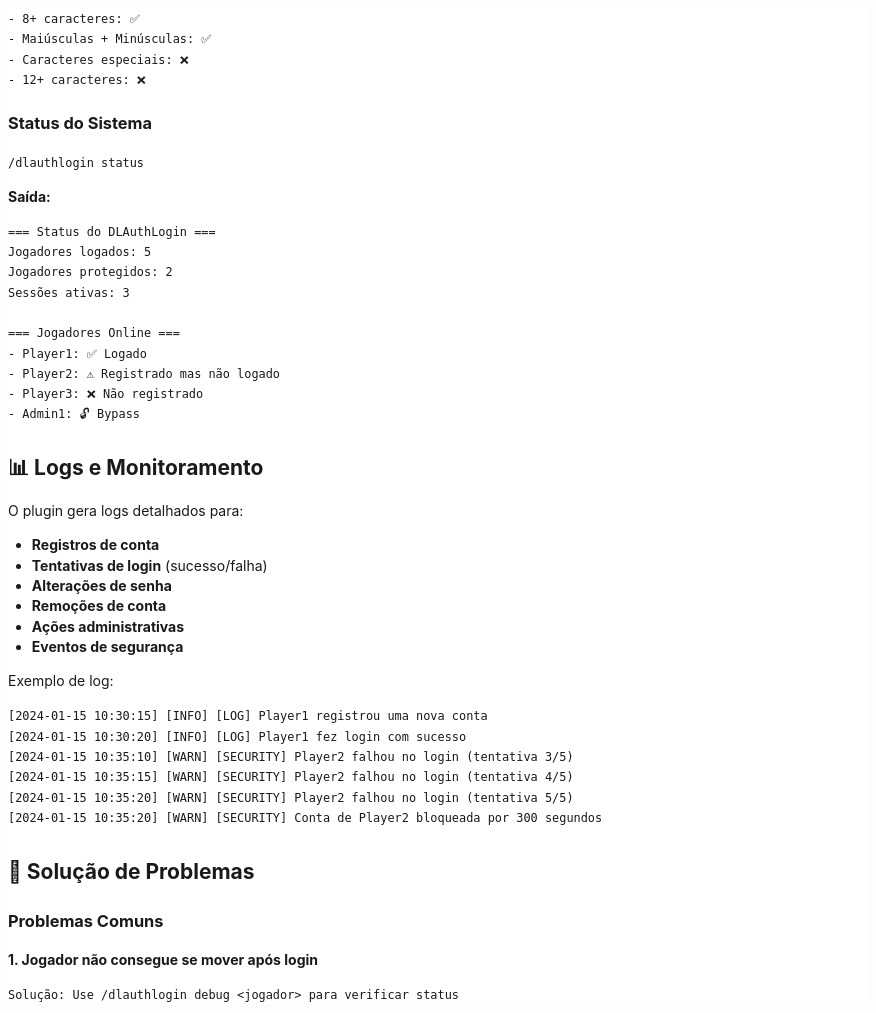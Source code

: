 ```
- 8+ caracteres: ✅
- Maiúsculas + Minúsculas: ✅
- Caracteres especiais: ❌
- 12+ caracteres: ❌
```

### Status do Sistema
```
/dlauthlogin status
```
**Saída:**
```
=== Status do DLAuthLogin ===
Jogadores logados: 5
Jogadores protegidos: 2
Sessões ativas: 3

=== Jogadores Online ===
- Player1: ✅ Logado
- Player2: ⚠️ Registrado mas não logado
- Player3: ❌ Não registrado
- Admin1: 🔓 Bypass
```

## 📊 Logs e Monitoramento

O plugin gera logs detalhados para:

- **Registros de conta**
- **Tentativas de login** (sucesso/falha)
- **Alterações de senha**
- **Remoções de conta**
- **Ações administrativas**
- **Eventos de segurança**

Exemplo de log:
```
[2024-01-15 10:30:15] [INFO] [LOG] Player1 registrou uma nova conta
[2024-01-15 10:30:20] [INFO] [LOG] Player1 fez login com sucesso
[2024-01-15 10:35:10] [WARN] [SECURITY] Player2 falhou no login (tentativa 3/5)
[2024-01-15 10:35:15] [WARN] [SECURITY] Player2 falhou no login (tentativa 4/5)
[2024-01-15 10:35:20] [WARN] [SECURITY] Player2 falhou no login (tentativa 5/5)
[2024-01-15 10:35:20] [WARN] [SECURITY] Conta de Player2 bloqueada por 300 segundos
```

## 🐛 Solução de Problemas

### Problemas Comuns

**1. Jogador não consegue se mover após login**
```
Solução: Use /dlauthlogin debug <jogador> para verificar status
```
